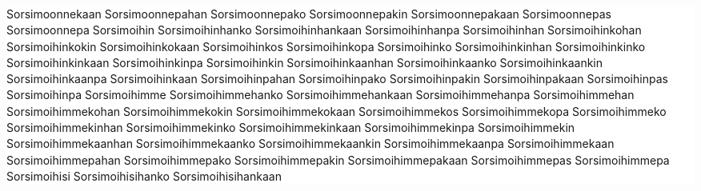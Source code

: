 Sorsimoonnekaan
Sorsimoonnepahan
Sorsimoonnepako
Sorsimoonnepakin
Sorsimoonnepakaan
Sorsimoonnepas
Sorsimoonnepa
Sorsimoihin
Sorsimoihinhanko
Sorsimoihinhankaan
Sorsimoihinhanpa
Sorsimoihinhan
Sorsimoihinkohan
Sorsimoihinkokin
Sorsimoihinkokaan
Sorsimoihinkos
Sorsimoihinkopa
Sorsimoihinko
Sorsimoihinkinhan
Sorsimoihinkinko
Sorsimoihinkinkaan
Sorsimoihinkinpa
Sorsimoihinkin
Sorsimoihinkaanhan
Sorsimoihinkaanko
Sorsimoihinkaankin
Sorsimoihinkaanpa
Sorsimoihinkaan
Sorsimoihinpahan
Sorsimoihinpako
Sorsimoihinpakin
Sorsimoihinpakaan
Sorsimoihinpas
Sorsimoihinpa
Sorsimoihimme
Sorsimoihimmehanko
Sorsimoihimmehankaan
Sorsimoihimmehanpa
Sorsimoihimmehan
Sorsimoihimmekohan
Sorsimoihimmekokin
Sorsimoihimmekokaan
Sorsimoihimmekos
Sorsimoihimmekopa
Sorsimoihimmeko
Sorsimoihimmekinhan
Sorsimoihimmekinko
Sorsimoihimmekinkaan
Sorsimoihimmekinpa
Sorsimoihimmekin
Sorsimoihimmekaanhan
Sorsimoihimmekaanko
Sorsimoihimmekaankin
Sorsimoihimmekaanpa
Sorsimoihimmekaan
Sorsimoihimmepahan
Sorsimoihimmepako
Sorsimoihimmepakin
Sorsimoihimmepakaan
Sorsimoihimmepas
Sorsimoihimmepa
Sorsimoihisi
Sorsimoihisihanko
Sorsimoihisihankaan